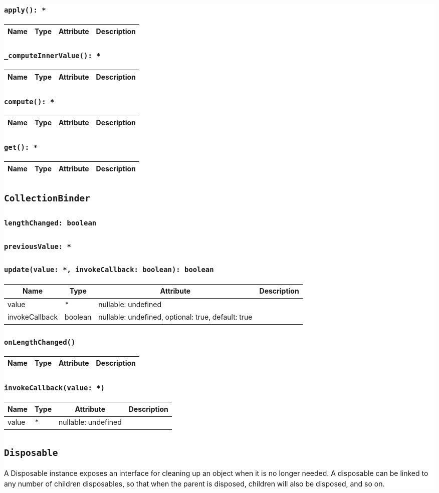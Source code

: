### `apply(): *`

| Name | Type | Attribute | Description |
| --- | --- | --- | --- |

### `_computeInnerValue(): *`

| Name | Type | Attribute | Description |
| --- | --- | --- | --- |

### `compute(): *`

| Name | Type | Attribute | Description |
| --- | --- | --- | --- |

### `get(): *`

| Name | Type | Attribute | Description |
| --- | --- | --- | --- |

## `CollectionBinder`

### `lengthChanged: boolean`

### `previousValue: *`

### `update(value: *, invokeCallback: boolean): boolean`

| Name | Type | Attribute | Description |
| --- | --- | --- | --- |
| value | * | nullable: undefined |
| invokeCallback | boolean | nullable: undefined, optional: true, default: true |

### `onLengthChanged()`

| Name | Type | Attribute | Description |
| --- | --- | --- | --- |

### `invokeCallback(value: *)`

| Name | Type | Attribute | Description |
| --- | --- | --- | --- |
| value | * | nullable: undefined |

## `Disposable`

A Disposable instance exposes an interface for cleaning up an object when it is no longer needed. A disposable can be linked to any number of children disposables, so that when the parent is disposed, children will also be disposed, and so on.
